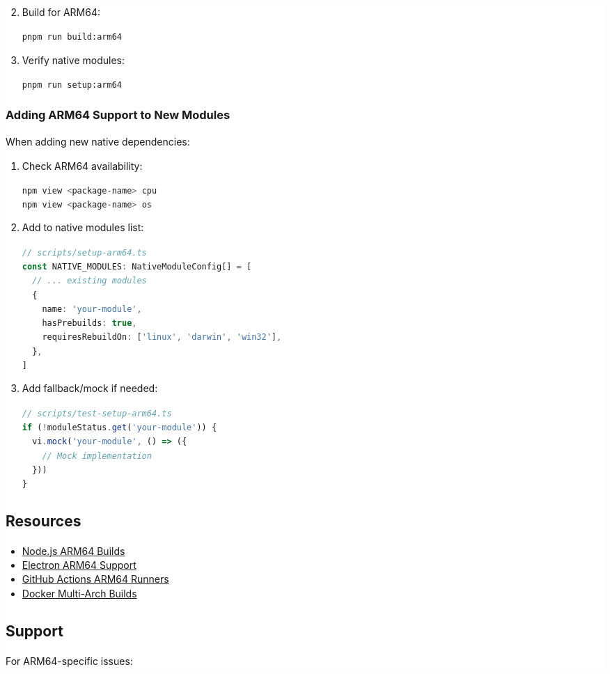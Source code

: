 2. Build for ARM64:

   ```bash
   pnpm run build:arm64
   ```

3. Verify native modules:
   ```bash
   pnpm run setup:arm64
   ```

### Adding ARM64 Support to New Modules

When adding new native dependencies:

1. Check ARM64 availability:

   ```bash
   npm view <package-name> cpu
   npm view <package-name> os
   ```

2. Add to native modules list:

   ```typescript
   // scripts/setup-arm64.ts
   const NATIVE_MODULES: NativeModuleConfig[] = [
     // ... existing modules
     {
       name: 'your-module',
       hasPrebuilds: true,
       requiresRebuildOn: ['linux', 'darwin', 'win32'],
     },
   ]
   ```

3. Add fallback/mock if needed:
   ```typescript
   // scripts/test-setup-arm64.ts
   if (!moduleStatus.get('your-module')) {
     vi.mock('your-module', () => ({
       // Mock implementation
     }))
   }
   ```

## Resources

- [Node.js ARM64 Builds](https://nodejs.org/en/download/)
- [Electron ARM64 Support](https://www.electronjs.org/docs/latest/tutorial/support#platform)
- [GitHub Actions ARM64 Runners](https://github.com/actions/runner/issues/805)
- [Docker Multi-Arch Builds](https://docs.docker.com/buildx/working-with-buildx/)

## Support

For ARM64-specific issues:
